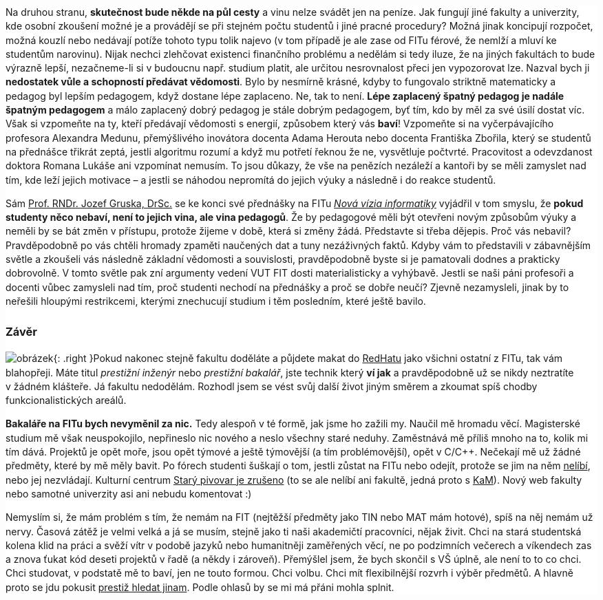 <iframe width="560" height="315" src="https://www.youtube.com/embed/M_bvT-DGcWw" frameborder="0" allowfullscreen></iframe>

Na druhou stranu, **skutečnost bude někde na půl cesty** a vinu nelze svádět jen na peníze. Jak fungují jiné fakulty a univerzity, kde osobní zkoušení možné je a provádějí se při stejném počtu studentů i jiné pracné procedury? Možná jinak koncipují rozpočet, možná kouzlí nebo nedávají potíže tohoto typu tolik najevo (v tom případě je ale zase od FITu férové, že nemlží a mluví ke studentům narovinu). Nijak nechci zlehčovat existenci finančního problému a nedělám si tedy iluze, že na jiných fakultách to bude výrazně lepší, nezačneme-li si v budoucnu např. studium platit, ale určitou nesrovnalost přeci jen vypozorovat lze. Nazval bych ji **nedostatek vůle a schopností předávat vědomosti**. Bylo by nesmírně krásné, kdyby to fungovalo striktně matematicky a pedagog byl lepším pedagogem, když dostane lépe zaplaceno. Ne, tak to není. **Lépe zaplacený špatný pedagog je nadále špatným pedagogem** a málo zaplacený dobrý pedagog je stále dobrým pedagogem, byť tím, kdo by měl za své úsilí dostat víc. Však si vzpomeňte na ty, kteří předávají vědomosti s energií, způsobem který vás **baví**! Vzpomeňte si na vyčerpávajícího profesora Alexandra Medunu, přemýšlivého inovátora docenta Adama Herouta nebo docenta Františka Zbořila, který se studentů na přednášce třikrát zeptá, jestli algoritmu rozumí a když mu potřetí řeknou že ne, vysvětluje počtvrté. Pracovitost a odevzdanost doktora Romana Lukáše ani vzpomínat nemusím. To jsou důkazy, že vše na penězích nezáleží a kantoři by se měli zamyslet nad tím, kde leží jejich motivace – a jestli se náhodou nepromítá do jejich výuky a následně i do reakce studentů.

Sám [Prof. RNDr. Jozef Gruska, DrSc.](http://www.youtube.com/watch?v=6PusPc1Atm0) se ke konci své přednášky na FITu *[Nová vízia informatiky](https://video1.fit.vutbr.cz/av/records.php?id=17668&categ_id=72)* vyjádřil v tom smyslu, že **pokud studenty něco nebaví, není to jejich vina, ale vina pedagogů**. Že by pedagogové měli být otevřeni novým způsobům výuky a neměli by se bát změn v přístupu, protože žijeme v době, která si změny žádá. Představte si třeba dějepis. Proč vás nebavil? Pravděpodobně po vás chtěli hromady zpaměti naučených dat a tuny nezáživných faktů. Kdyby vám to představili v zábavnějším světle a zkoušeli vás následně základní vědomosti a souvislosti, pravděpodobně byste si je pamatovali dodnes a prakticky dobrovolně. V tomto světle pak zní argumenty vedení VUT FIT dosti materialisticky a vyhýbavě. Jestli se naši páni profesoři a docenti vůbec zamysleli nad tím, proč studenti nechodí na přednášky a proč se dobře neučí? Zjevně nezamysleli, jinak by to neřešili hloupými restrikcemi, kterými znechucují studium i těm posledním, které ještě bavilo.

### Závěr

![obrázek]({static}/images/134.jpg){: .right }Pokud nakonec stejně fakultu doděláte a půjdete makat do [RedHatu](http://www.cz.redhat.com/) jako všichni ostatní z FITu, tak vám blahopřeji. Máte titul *prestižní inženýr* nebo *prestižní bakalář*, jste technik který **ví jak** a pravděpodobně už se nikdy neztratíte v žádném klášteře. Já fakultu nedodělám. Rozhodl jsem se vést svůj další život jiným směrem a zkoumat spíš chodby funkcionalistických areálů.

**Bakaláře na FITu bych nevyměnil za nic.** Tedy alespoň v té formě, jak jsme ho zažili my. Naučil mě hromadu věcí. Magisterské studium mě však neuspokojilo, nepřineslo nic nového a neslo všechny staré neduhy. Zaměstnává mě příliš mnoho na to, kolik mi tím dává. Projektů je opět moře, jsou opět týmové a ještě týmovější (a tím problémovější), opět v C/C++. Nečekají mě už žádné předměty, které by mě měly bavit. Po fórech studenti šuškají o tom, jestli zůstat na FITu nebo odejít, protože se jim na něm [nelíbí](http://dzejar.net/foto/index.php?id=6561), nebo jej nezvládají. Kulturní centrum [Starý pivovar je zrušeno](http://www.starypivovar.cz/?p=aktu&id=57) (to se ale nelíbí ani fakultě, jedná proto s [KaM](http://www.kam.vutbr.cz/)). Nový web fakulty nebo samotné univerzity asi ani nebudu komentovat :)

Nemyslím si, že mám problém s tím, že nemám na FIT (nejtěžší předměty jako TIN nebo MAT mám hotové), spíš na něj nemám už nervy. Časová zátěž je velmi velká a já se musím, stejně jako ti naši akademičtí pracovníci, nějak živit. Chci na stará studentská kolena klid na práci a svěží vítr v podobě jazyků nebo humanitněji zaměřených věcí, ne po podzimních večerech a víkendech zas a znova ťukat kód deseti projektů v řadě (a někdy i zároveň). Přemýšlel jsem, že bych skončil s VŠ úplně, ale není to to co chci. Chci studovat, v podstatě mě to baví, jen ne touto formou. Chci volbu. Chci mít flexibilnější rozvrh i výběr předmětů. A hlavně proto se jdu pokusit [prestiž hledat jinam](http://ihned.cz/c1-34588940). Podle ohlasů by se mi má přáni mohla splnit.
